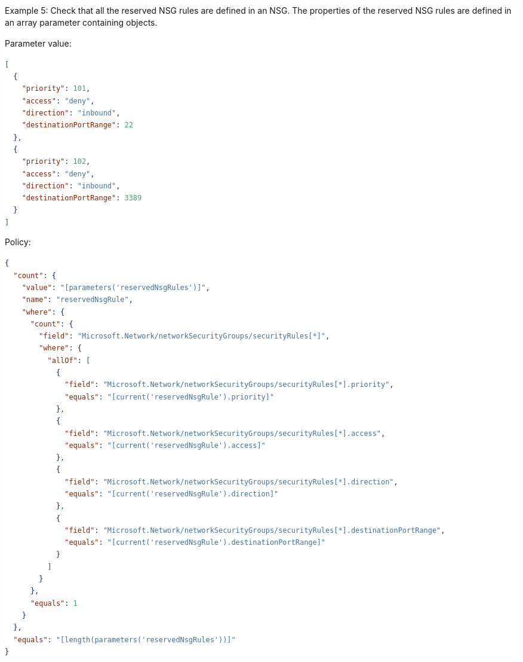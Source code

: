 Example 5: Check that all the reserved NSG rules are defined in an NSG. The properties of the reserved NSG rules are defined in an array parameter containing objects.

Parameter value:

```json
[
  {
    "priority": 101,
    "access": "deny",
    "direction": "inbound",
    "destinationPortRange": 22
  },
  {
    "priority": 102,
    "access": "deny",
    "direction": "inbound",
    "destinationPortRange": 3389
  }
]
```

Policy:

```json
{
  "count": {
    "value": "[parameters('reservedNsgRules')]",
    "name": "reservedNsgRule",
    "where": {
      "count": {
        "field": "Microsoft.Network/networkSecurityGroups/securityRules[*]",
        "where": {
          "allOf": [
            {
              "field": "Microsoft.Network/networkSecurityGroups/securityRules[*].priority",
              "equals": "[current('reservedNsgRule').priority]"
            },
            {
              "field": "Microsoft.Network/networkSecurityGroups/securityRules[*].access",
              "equals": "[current('reservedNsgRule').access]"
            },
            {
              "field": "Microsoft.Network/networkSecurityGroups/securityRules[*].direction",
              "equals": "[current('reservedNsgRule').direction]"
            },
            {
              "field": "Microsoft.Network/networkSecurityGroups/securityRules[*].destinationPortRange",
              "equals": "[current('reservedNsgRule').destinationPortRange]"
            }
          ]
        }
      },
      "equals": 1
    }
  },
  "equals": "[length(parameters('reservedNsgRules'))]"
}
```
